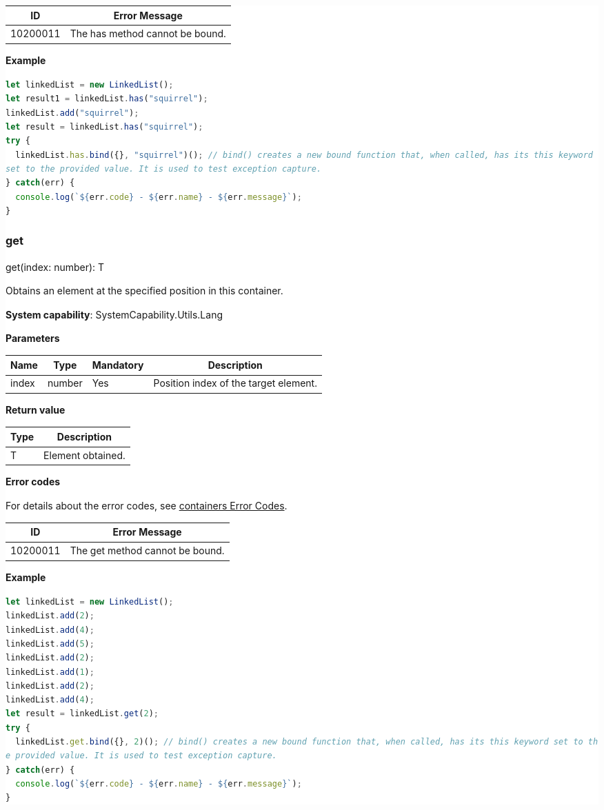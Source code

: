 | ID| Error Message|
| -------- | -------- |
| 10200011 | The has method cannot be bound. |

**Example**

```ts
let linkedList = new LinkedList();
let result1 = linkedList.has("squirrel");
linkedList.add("squirrel");
let result = linkedList.has("squirrel");
try {
  linkedList.has.bind({}, "squirrel")(); // bind() creates a new bound function that, when called, has its this keyword set to the provided value. It is used to test exception capture.
} catch(err) {
  console.log(`${err.code} - ${err.name} - ${err.message}`);
}
```

### get

get(index: number): T

Obtains an element at the specified position in this container.

**System capability**: SystemCapability.Utils.Lang

**Parameters**

| Name| Type| Mandatory| Description|
| -------- | -------- | -------- | -------- |
| index | number | Yes| Position index of the target element.|

**Return value**

| Type| Description|
| -------- | -------- |
| T | Element obtained.|

**Error codes**

For details about the error codes, see [containers Error Codes](../errorcodes/errorcode-containers.md).

| ID| Error Message|
| -------- | -------- |
| 10200011 | The get method cannot be bound. |

**Example**

```ts
let linkedList = new LinkedList();
linkedList.add(2);
linkedList.add(4);
linkedList.add(5);
linkedList.add(2);
linkedList.add(1);
linkedList.add(2);
linkedList.add(4);
let result = linkedList.get(2);
try {
  linkedList.get.bind({}, 2)(); // bind() creates a new bound function that, when called, has its this keyword set to the provided value. It is used to test exception capture.
} catch(err) {
  console.log(`${err.code} - ${err.name} - ${err.message}`);
}
```
